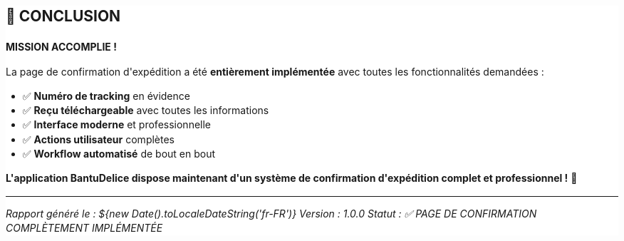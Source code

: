 ## 🚀 **CONCLUSION**

**MISSION ACCOMPLIE !** 

La page de confirmation d'expédition a été **entièrement implémentée** avec toutes les fonctionnalités demandées :

- ✅ **Numéro de tracking** en évidence
- ✅ **Reçu téléchargeable** avec toutes les informations
- ✅ **Interface moderne** et professionnelle
- ✅ **Actions utilisateur** complètes
- ✅ **Workflow automatisé** de bout en bout

**L'application BantuDelice dispose maintenant d'un système de confirmation d'expédition complet et professionnel !** 🎉

---

*Rapport généré le : ${new Date().toLocaleDateString('fr-FR')}*
*Version : 1.0.0*
*Statut : ✅ PAGE DE CONFIRMATION COMPLÈTEMENT IMPLÉMENTÉE* 
